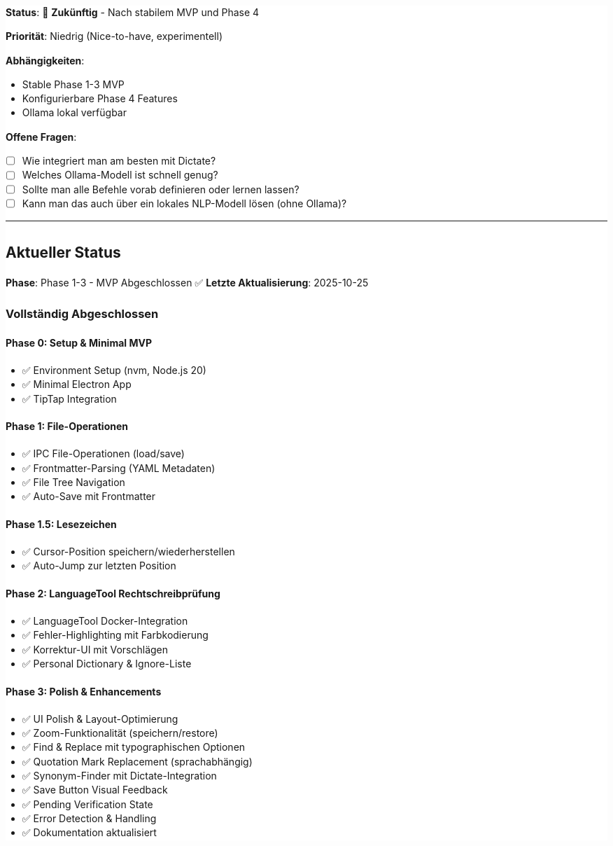 
**Status**: 🔮 **Zukünftig** - Nach stabilem MVP und Phase 4

**Priorität**: Niedrig (Nice-to-have, experimentell)

**Abhängigkeiten**:
- Stable Phase 1-3 MVP
- Konfigurierbare Phase 4 Features
- Ollama lokal verfügbar

**Offene Fragen**:
- [ ] Wie integriert man am besten mit Dictate?
- [ ] Welches Ollama-Modell ist schnell genug?
- [ ] Sollte man alle Befehle vorab definieren oder lernen lassen?
- [ ] Kann man das auch über ein lokales NLP-Modell lösen (ohne Ollama)?

---

## Aktueller Status

**Phase**: Phase 1-3 - MVP Abgeschlossen ✅
**Letzte Aktualisierung**: 2025-10-25

### Vollständig Abgeschlossen

#### Phase 0: Setup & Minimal MVP
- ✅ Environment Setup (nvm, Node.js 20)
- ✅ Minimal Electron App
- ✅ TipTap Integration

#### Phase 1: File-Operationen
- ✅ IPC File-Operationen (load/save)
- ✅ Frontmatter-Parsing (YAML Metadaten)
- ✅ File Tree Navigation
- ✅ Auto-Save mit Frontmatter

#### Phase 1.5: Lesezeichen
- ✅ Cursor-Position speichern/wiederherstellen
- ✅ Auto-Jump zur letzten Position

#### Phase 2: LanguageTool Rechtschreibprüfung
- ✅ LanguageTool Docker-Integration
- ✅ Fehler-Highlighting mit Farbkodierung
- ✅ Korrektur-UI mit Vorschlägen
- ✅ Personal Dictionary & Ignore-Liste

#### Phase 3: Polish & Enhancements
- ✅ UI Polish & Layout-Optimierung
- ✅ Zoom-Funktionalität (speichern/restore)
- ✅ Find & Replace mit typographischen Optionen
- ✅ Quotation Mark Replacement (sprachabhängig)
- ✅ Synonym-Finder mit Dictate-Integration
- ✅ Save Button Visual Feedback
- ✅ Pending Verification State
- ✅ Error Detection & Handling
- ✅ Dokumentation aktualisiert
